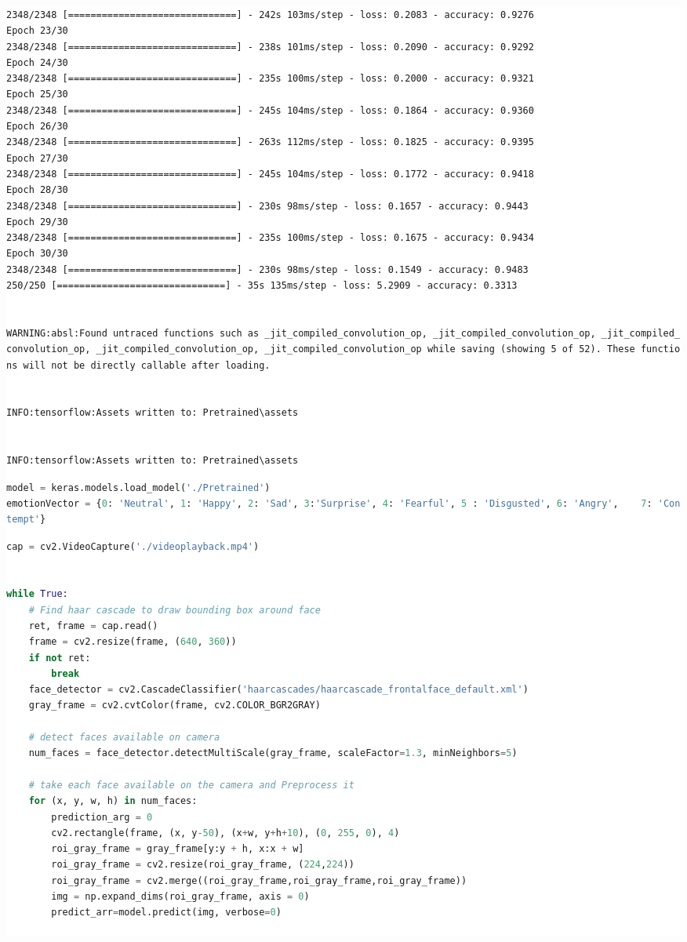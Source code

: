     2348/2348 [==============================] - 242s 103ms/step - loss: 0.2083 - accuracy: 0.9276
    Epoch 23/30
    2348/2348 [==============================] - 238s 101ms/step - loss: 0.2090 - accuracy: 0.9292
    Epoch 24/30
    2348/2348 [==============================] - 235s 100ms/step - loss: 0.2000 - accuracy: 0.9321
    Epoch 25/30
    2348/2348 [==============================] - 245s 104ms/step - loss: 0.1864 - accuracy: 0.9360
    Epoch 26/30
    2348/2348 [==============================] - 263s 112ms/step - loss: 0.1825 - accuracy: 0.9395
    Epoch 27/30
    2348/2348 [==============================] - 245s 104ms/step - loss: 0.1772 - accuracy: 0.9418
    Epoch 28/30
    2348/2348 [==============================] - 230s 98ms/step - loss: 0.1657 - accuracy: 0.9443
    Epoch 29/30
    2348/2348 [==============================] - 235s 100ms/step - loss: 0.1675 - accuracy: 0.9434
    Epoch 30/30
    2348/2348 [==============================] - 230s 98ms/step - loss: 0.1549 - accuracy: 0.9483
    250/250 [==============================] - 35s 135ms/step - loss: 5.2909 - accuracy: 0.3313
    

    WARNING:absl:Found untraced functions such as _jit_compiled_convolution_op, _jit_compiled_convolution_op, _jit_compiled_convolution_op, _jit_compiled_convolution_op, _jit_compiled_convolution_op while saving (showing 5 of 52). These functions will not be directly callable after loading.
    

    INFO:tensorflow:Assets written to: Pretrained\assets
    

    INFO:tensorflow:Assets written to: Pretrained\assets
    


```python

```


```python
model = keras.models.load_model('./Pretrained')
emotionVector = {0: 'Neutral', 1: 'Happy', 2: 'Sad', 3:'Surprise', 4: 'Fearful', 5 : 'Disgusted', 6: 'Angry',    7: 'Contempt'}
```


```python
cap = cv2.VideoCapture('./videoplayback.mp4')


while True:
    # Find haar cascade to draw bounding box around face
    ret, frame = cap.read()
    frame = cv2.resize(frame, (640, 360))
    if not ret:
        break
    face_detector = cv2.CascadeClassifier('haarcascades/haarcascade_frontalface_default.xml')
    gray_frame = cv2.cvtColor(frame, cv2.COLOR_BGR2GRAY)

    # detect faces available on camera
    num_faces = face_detector.detectMultiScale(gray_frame, scaleFactor=1.3, minNeighbors=5)

    # take each face available on the camera and Preprocess it
    for (x, y, w, h) in num_faces:
        prediction_arg = 0
        cv2.rectangle(frame, (x, y-50), (x+w, y+h+10), (0, 255, 0), 4)
        roi_gray_frame = gray_frame[y:y + h, x:x + w]
        roi_gray_frame = cv2.resize(roi_gray_frame, (224,224))   
        roi_gray_frame = cv2.merge((roi_gray_frame,roi_gray_frame,roi_gray_frame)) 
        img = np.expand_dims(roi_gray_frame, axis = 0)
        predict_arr=model.predict(img, verbose=0)     
        
```